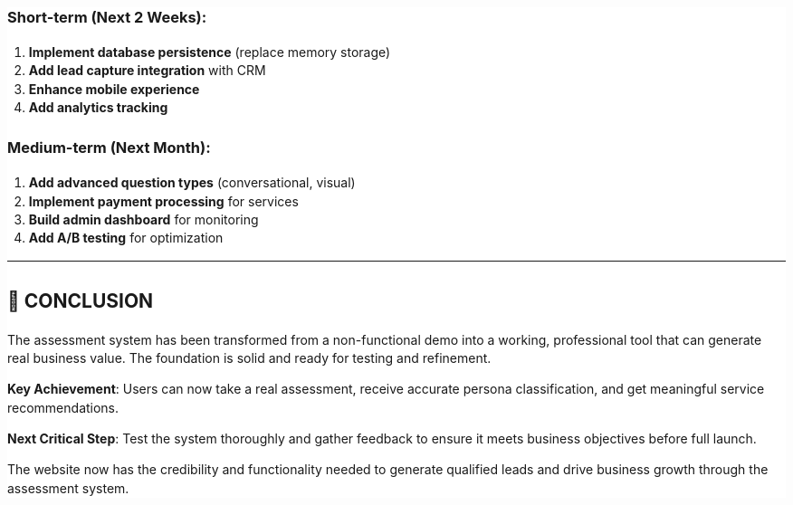 ### **Short-term (Next 2 Weeks)**:
1. **Implement database persistence** (replace memory storage)
2. **Add lead capture integration** with CRM
3. **Enhance mobile experience**
4. **Add analytics tracking**

### **Medium-term (Next Month)**:
1. **Add advanced question types** (conversational, visual)
2. **Implement payment processing** for services
3. **Build admin dashboard** for monitoring
4. **Add A/B testing** for optimization

---

## 🎉 CONCLUSION

The assessment system has been transformed from a non-functional demo into a working, professional tool that can generate real business value. The foundation is solid and ready for testing and refinement.

**Key Achievement**: Users can now take a real assessment, receive accurate persona classification, and get meaningful service recommendations.

**Next Critical Step**: Test the system thoroughly and gather feedback to ensure it meets business objectives before full launch.

The website now has the credibility and functionality needed to generate qualified leads and drive business growth through the assessment system.
